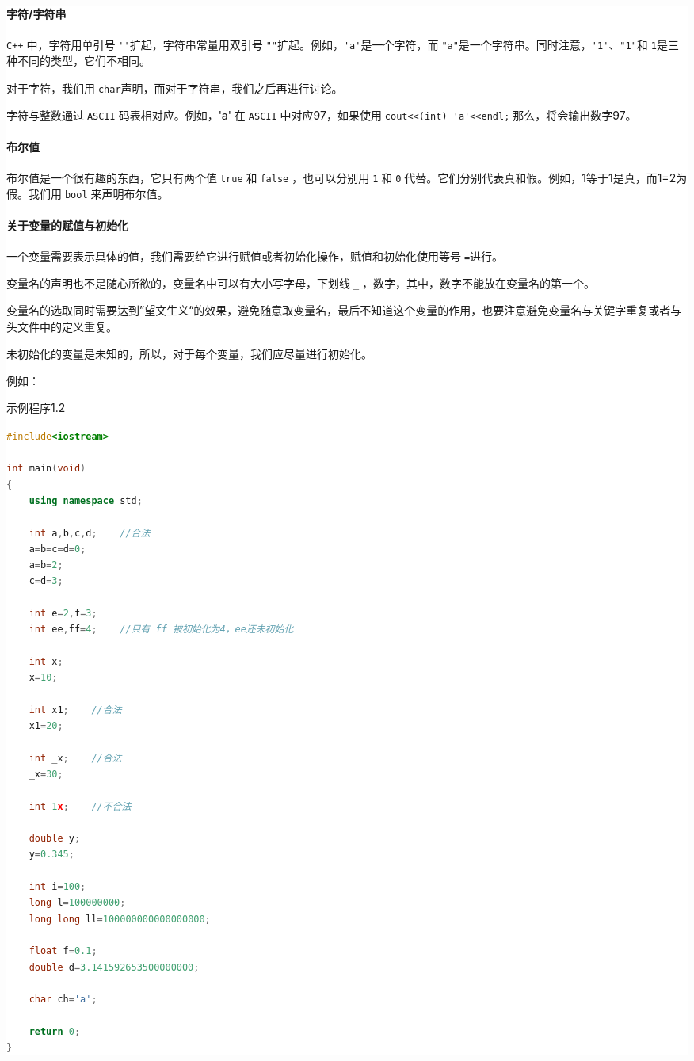 #### 字符/字符串

`C++` 中，字符用单引号 `''`扩起，字符串常量用双引号 `""`扩起。例如，`'a'`是一个字符，而 `"a"`是一个字符串。同时注意，`'1'`、`"1"`和 `1`是三种不同的类型，它们不相同。

对于字符，我们用 `char`声明，而对于字符串，我们之后再进行讨论。

字符与整数通过 `ASCII` 码表相对应。例如，'a' 在 `ASCII` 中对应97，如果使用 `cout<<(int) 'a'<<endl;` 那么，将会输出数字97。

#### 布尔值

布尔值是一个很有趣的东西，它只有两个值 `true` 和 `false` ，也可以分别用 `1` 和 `0` 代替。它们分别代表真和假。例如，1等于1是真，而1=2为假。我们用 `bool` 来声明布尔值。

#### 关于变量的赋值与初始化

一个变量需要表示具体的值，我们需要给它进行赋值或者初始化操作，赋值和初始化使用等号 `=`进行。

变量名的声明也不是随心所欲的，变量名中可以有大小写字母，下划线 `_` ，数字，其中，数字不能放在变量名的第一个。

变量名的选取同时需要达到”望文生义“的效果，避免随意取变量名，最后不知道这个变量的作用，也要注意避免变量名与关键字重复或者与头文件中的定义重复。

未初始化的变量是未知的，所以，对于每个变量，我们应尽量进行初始化。

例如：

示例程序1.2

```cpp
#include<iostream>

int main(void)
{
    using namespace std;

    int a,b,c,d;    //合法
    a=b=c=d=0;
    a=b=2;
    c=d=3;

    int e=2,f=3;
    int ee,ff=4;    //只有 ff 被初始化为4，ee还未初始化

    int x;
    x=10;

    int x1;    //合法
    x1=20;

    int _x;    //合法
    _x=30;

    int 1x;    //不合法

    double y;
    y=0.345;

    int i=100;
    long l=100000000;
    long long ll=100000000000000000;

    float f=0.1;
    double d=3.141592653500000000;

    char ch='a';

    return 0;
}
```